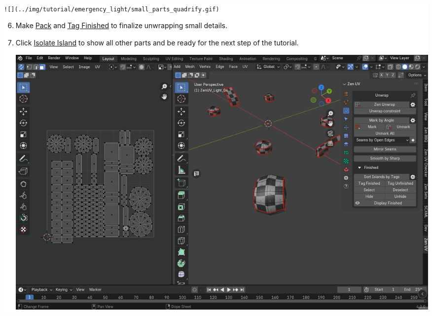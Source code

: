     ![](../img/tutorial/emergency_light/small_parts_quadrify.gif)

6. Make [Pack](../pack.md#pack) and [Tag Finished](../unwrap.md#tag-finished) to finalize unwrapping small details.

7. Click [Isolate Island](../select.md#isolate-islands-toggle) to show all other parts and be ready for the next step of the tutorial.

    ![](../img/tutorial/emergency_light/small_parts_pack_and_finished.gif)
